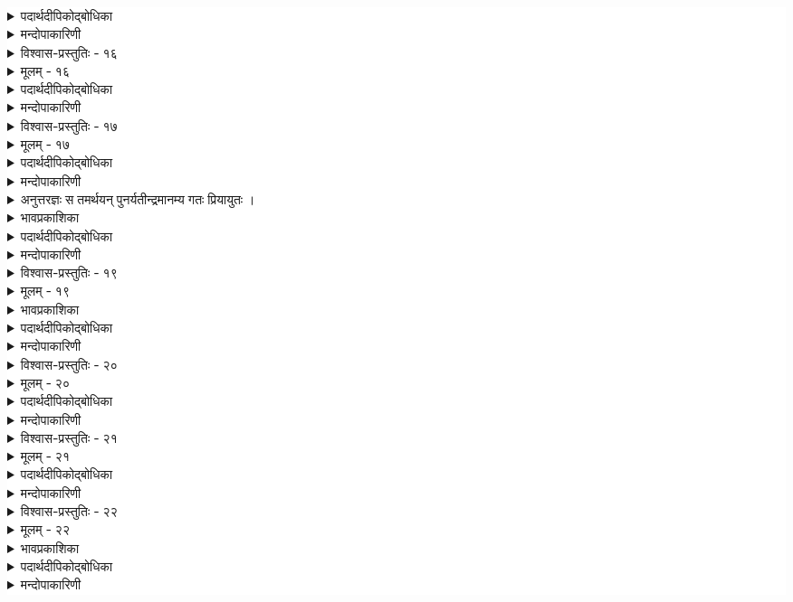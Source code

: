 <details><summary>पदार्थदीपिकोद्बोधिका</summary></details>

<details><summary>मन्दोपाकारिणी</summary></details>

<details><summary>विश्वास-प्रस्तुतिः - १६</summary></details>

<details><summary>मूलम् - १६</summary></details>

<details><summary>पदार्थदीपिकोद्बोधिका</summary></details>

<details><summary>मन्दोपाकारिणी</summary></details>

<details><summary>विश्वास-प्रस्तुतिः - १७</summary></details>

<details><summary>मूलम् - १७</summary></details>

<details><summary>पदार्थदीपिकोद्बोधिका</summary></details>

<details><summary>मन्दोपाकारिणी</summary></details>

<details><summary>अनुत्तरज्ञः स तमर्थयन् पुनर्यतीन्द्रमानम्य गतः प्रियायुतः ।</summary></details>

<details><summary>भावप्रकाशिका</summary></details>

<details><summary>पदार्थदीपिकोद्बोधिका</summary></details>

<details><summary>मन्दोपाकारिणी</summary></details>

<details><summary>विश्वास-प्रस्तुतिः - १९</summary></details>

<details><summary>मूलम् - १९</summary></details>

<details><summary>भावप्रकाशिका</summary></details>

<details><summary>पदार्थदीपिकोद्बोधिका</summary></details>

<details><summary>मन्दोपाकारिणी</summary></details>

<details><summary>विश्वास-प्रस्तुतिः - २०</summary></details>

<details><summary>मूलम् - २०</summary></details>

<details><summary>पदार्थदीपिकोद्बोधिका</summary></details>

<details><summary>मन्दोपाकारिणी</summary></details>

<details><summary>विश्वास-प्रस्तुतिः - २१</summary></details>

<details><summary>मूलम् - २१</summary></details>

<details><summary>पदार्थदीपिकोद्बोधिका</summary></details>

<details><summary>मन्दोपाकारिणी</summary></details>

<details><summary>विश्वास-प्रस्तुतिः - २२</summary></details>

<details><summary>मूलम् - २२</summary></details>

<details><summary>भावप्रकाशिका</summary></details>

<details><summary>पदार्थदीपिकोद्बोधिका</summary></details>

<details><summary>मन्दोपाकारिणी</summary>

सुतस्य सन्यासस्वीकरणं शुभं न भवति किन्तु पितृशुश्रूषैव इत्याह मध्यगेहः
